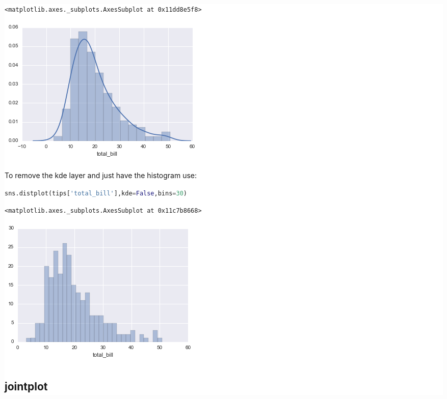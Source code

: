 



    <matplotlib.axes._subplots.AxesSubplot at 0x11dd8e5f8>




![png](output_7_2.png)


To remove the kde layer and just have the histogram use:


```python
sns.distplot(tips['total_bill'],kde=False,bins=30)
```




    <matplotlib.axes._subplots.AxesSubplot at 0x11c7b8668>




![png](output_9_1.png)


## jointplot
